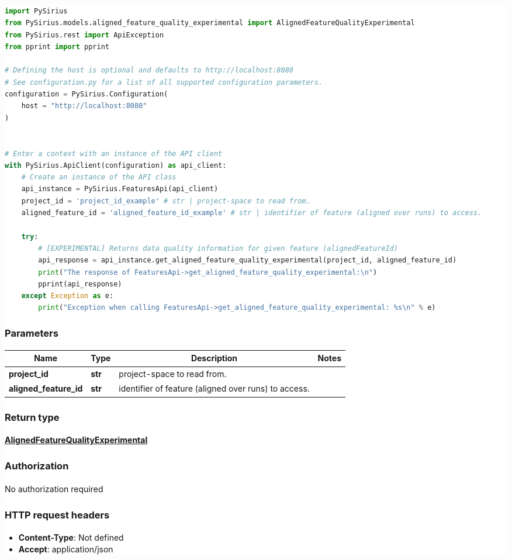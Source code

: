 
```python
import PySirius
from PySirius.models.aligned_feature_quality_experimental import AlignedFeatureQualityExperimental
from PySirius.rest import ApiException
from pprint import pprint

# Defining the host is optional and defaults to http://localhost:8080
# See configuration.py for a list of all supported configuration parameters.
configuration = PySirius.Configuration(
    host = "http://localhost:8080"
)


# Enter a context with an instance of the API client
with PySirius.ApiClient(configuration) as api_client:
    # Create an instance of the API class
    api_instance = PySirius.FeaturesApi(api_client)
    project_id = 'project_id_example' # str | project-space to read from.
    aligned_feature_id = 'aligned_feature_id_example' # str | identifier of feature (aligned over runs) to access.

    try:
        # [EXPERIMENTAL] Returns data quality information for given feature (alignedFeatureId)  
        api_response = api_instance.get_aligned_feature_quality_experimental(project_id, aligned_feature_id)
        print("The response of FeaturesApi->get_aligned_feature_quality_experimental:\n")
        pprint(api_response)
    except Exception as e:
        print("Exception when calling FeaturesApi->get_aligned_feature_quality_experimental: %s\n" % e)
```



### Parameters


Name | Type | Description  | Notes
------------- | ------------- | ------------- | -------------
 **project_id** | **str**| project-space to read from. | 
 **aligned_feature_id** | **str**| identifier of feature (aligned over runs) to access. | 

### Return type

[**AlignedFeatureQualityExperimental**](AlignedFeatureQualityExperimental.md)

### Authorization

No authorization required

### HTTP request headers

 - **Content-Type**: Not defined
 - **Accept**: application/json
